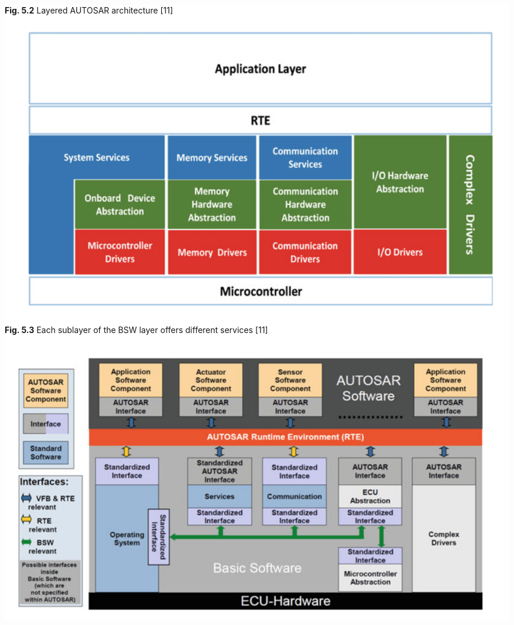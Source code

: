 **Fig. 5.2** Layered AUTOSAR architecture [11]

![image-20241026230428589](/images/302/w0503.png)

**Fig. 5.3** Each sublayer of the BSW layer offers different services [11]

![image-20241026230603960](/images/302/w0504.png)
